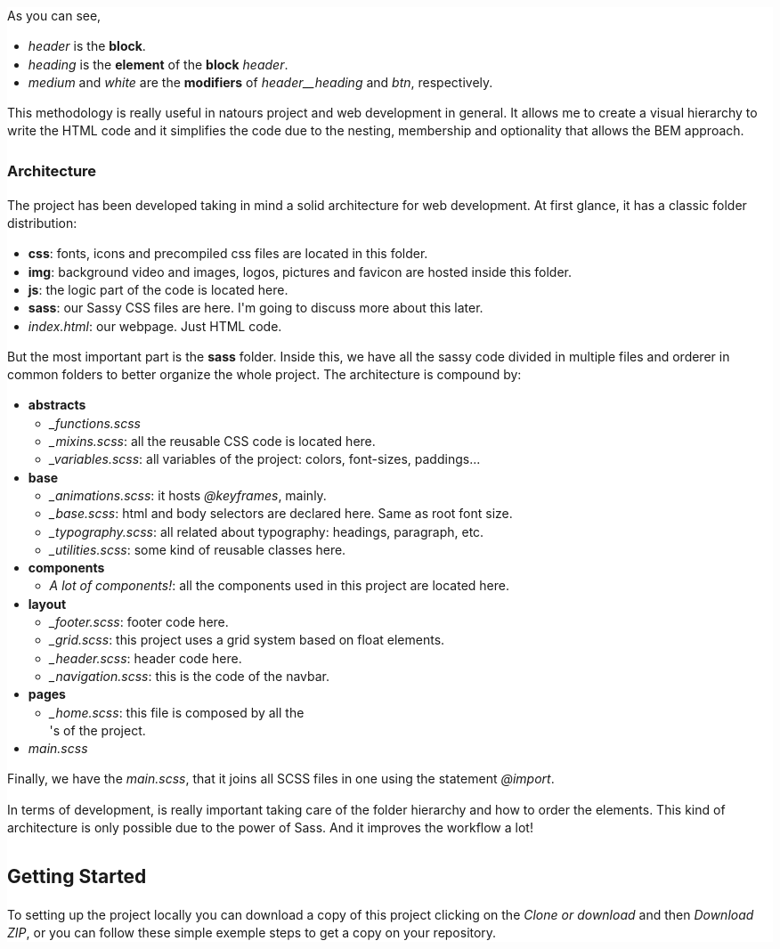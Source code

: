 As you can see,
- *header* is the **block**.
- *heading* is the **element** of the **block** *header*.
- *medium* and *white* are the **modifiers** of *header__heading* and *btn*, respectively.

This methodology is really useful in natours project and web development in general. It allows me to create a visual hierarchy to write the HTML code and it simplifies the code due to the nesting, membership and optionality that allows the BEM approach.

### Architecture
The project has been developed taking in mind a solid architecture for web development. At first glance, it has a classic folder distribution:
* **css**: fonts, icons and precompiled css files are located in this folder.
* **img**: background video and images, logos, pictures and favicon are hosted inside this folder.
* **js**: the logic part of the code is located here.
* **sass**: our Sassy CSS files are here. I'm going to discuss more about this later.
* *index.html*: our webpage. Just HTML code.

But the most important part is the **sass** folder. Inside this, we have all the sassy code divided in multiple files and orderer in common folders to better organize the whole project. The architecture is compound by:

* **abstracts**
	* *_functions.scss*
	* *_mixins.scss*: all the reusable CSS code is located here.
	* *_variables.scss*: all variables of the project: colors, font-sizes, paddings...
* **base**
	* *_animations.scss*: it hosts *@keyframes*, mainly.
	* *_base.scss*: html and body selectors are declared here. Same as root font size.
	* *_typography.scss*: all related about typography: headings, paragraph, etc.
	* *_utilities.scss*: some kind of reusable classes here.
* **components**
	* *A lot of components!*: all the components used in this project are located here.
* **layout**
	* *_footer.scss*: footer code here.
	* *_grid.scss*: this project uses a grid system based on float elements.
	* *_header.scss*: header code here.
	* *_navigation.scss*: this is the code of the navbar.
* **pages**
	* *_home.scss*: this file is composed by all the <section>'s of the project.
* *main.scss*

Finally, we have the *main.scss*, that it joins all SCSS files in one using the statement *@import*.

In terms of development, is really important taking care of the folder hierarchy and how to order the elements. This kind of architecture is only possible due to the power of Sass. And it improves the workflow a lot!


## Getting Started
To setting up the project locally you can download a copy of this project clicking on the *Clone or download* and then *Download ZIP*, or you can follow these simple exemple steps to get a copy on your repository.
